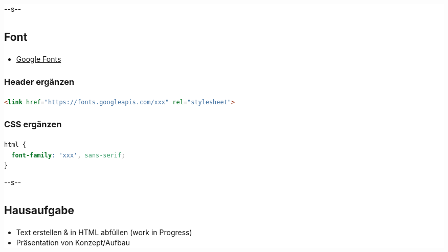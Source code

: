 --s--
## Font
* [Google Fonts](https://fonts.google.com/)

### Header ergänzen
```html
<link href="https://fonts.googleapis.com/xxx" rel="stylesheet">
```

### CSS ergänzen
```css
html {
  font-family: 'xxx', sans-serif;
}
```

--s--
## Hausaufgabe
* Text erstellen & in HTML abfüllen (work in Progress)
* Präsentation von Konzept/Aufbau
